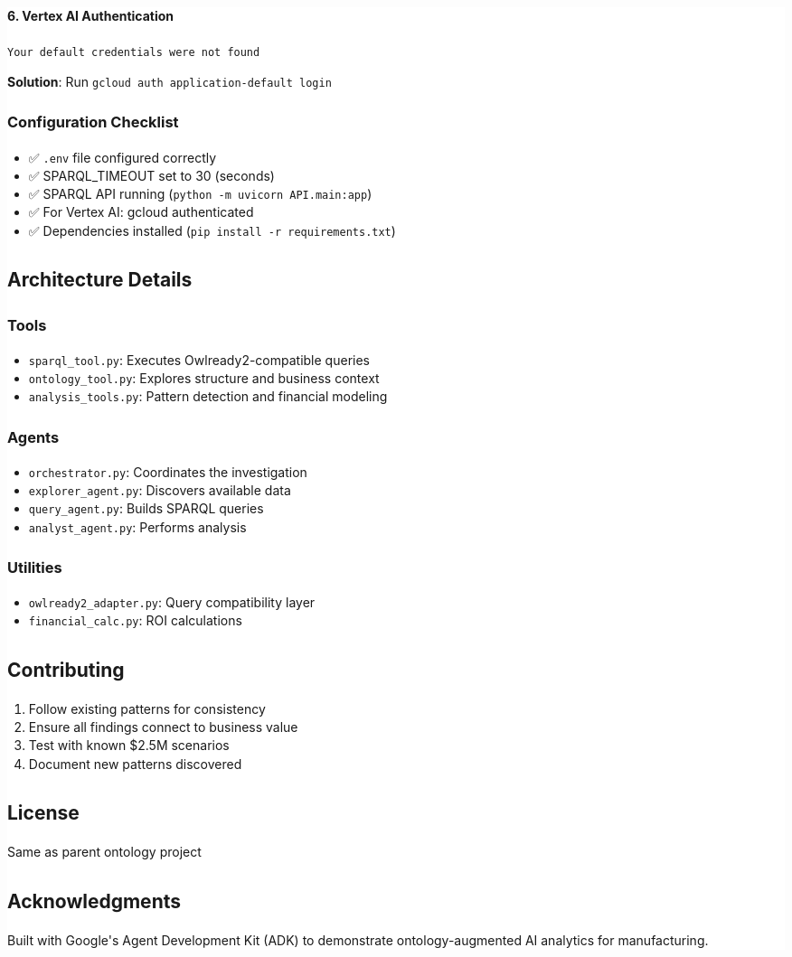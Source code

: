 #### 6. Vertex AI Authentication
```
Your default credentials were not found
```
**Solution**: Run `gcloud auth application-default login`

### Configuration Checklist
- ✅ `.env` file configured correctly
- ✅ SPARQL_TIMEOUT set to 30 (seconds)
- ✅ SPARQL API running (`python -m uvicorn API.main:app`)
- ✅ For Vertex AI: gcloud authenticated
- ✅ Dependencies installed (`pip install -r requirements.txt`)

## Architecture Details

### Tools
- `sparql_tool.py`: Executes Owlready2-compatible queries
- `ontology_tool.py`: Explores structure and business context
- `analysis_tools.py`: Pattern detection and financial modeling

### Agents
- `orchestrator.py`: Coordinates the investigation
- `explorer_agent.py`: Discovers available data
- `query_agent.py`: Builds SPARQL queries
- `analyst_agent.py`: Performs analysis

### Utilities
- `owlready2_adapter.py`: Query compatibility layer
- `financial_calc.py`: ROI calculations

## Contributing

1. Follow existing patterns for consistency
2. Ensure all findings connect to business value
3. Test with known $2.5M scenarios
4. Document new patterns discovered

## License

Same as parent ontology project

## Acknowledgments

Built with Google's Agent Development Kit (ADK) to demonstrate ontology-augmented AI analytics for manufacturing.